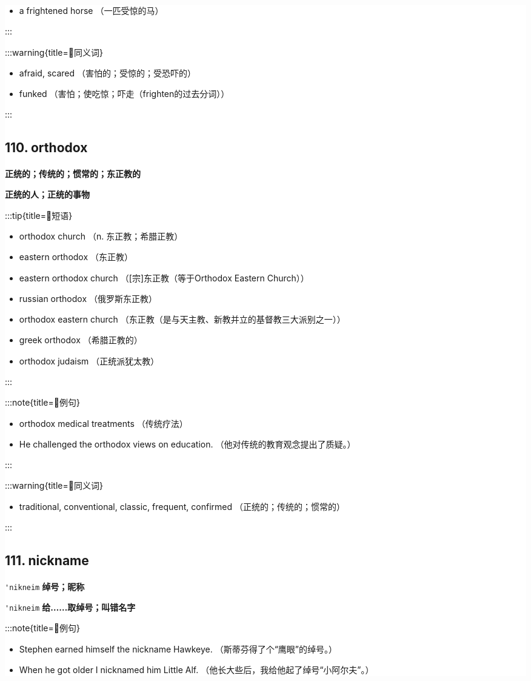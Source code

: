 - a frightened horse （一匹受惊的马）

:::

:::warning{title=🤔同义词}

- afraid, scared （害怕的；受惊的；受恐吓的）

- funked （害怕；使吃惊；吓走（frighten的过去分词））

:::


## 110. orthodox

**正统的；传统的；惯常的；东正教的**

**正统的人；正统的事物**

:::tip{title=🤩短语}

- orthodox church （n. 东正教；希腊正教）

- eastern orthodox （东正教）

- eastern orthodox church （[宗]东正教（等于Orthodox Eastern Church））

- russian orthodox （俄罗斯东正教）

- orthodox eastern church （东正教（是与天主教、新教并立的基督教三大派别之一））

- greek orthodox （希腊正教的）

- orthodox judaism （正统派犹太教）

:::

:::note{title=🎤例句}

- orthodox medical treatments （传统疗法）

- He challenged the orthodox views on education. （他对传统的教育观念提出了质疑。）

:::

:::warning{title=🤔同义词}

- traditional, conventional, classic, frequent, confirmed （正统的；传统的；惯常的）

:::


## 111. nickname

`'nikneim`  **绰号；昵称**

`'nikneim`  **给……取绰号；叫错名字**

:::note{title=🎤例句}

- Stephen earned himself the nickname Hawkeye. （斯蒂芬得了个“鹰眼”的绰号。）

- When he got older I nicknamed him Little Alf. （他长大些后，我给他起了绰号“小阿尔夫”。）
